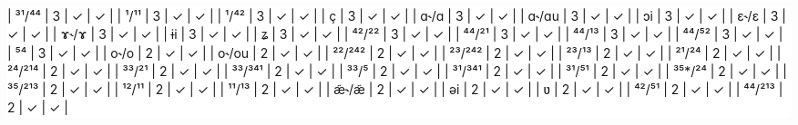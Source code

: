 | ³¹/⁴⁴ | 3 | ✓ | ✓ |
| ¹/¹¹ | 3 | ✓ | ✓ |
| ¹/⁴² | 3 | ✓ | ✓ |
| ç | 3 | ✓ | ✓ |
| ɑ˞/ɑ | 3 | ✓ | ✓ |
| ɑ˞/ɑu | 3 | ✓ | ✓ |
| ɔi | 3 | ✓ | ✓ |
| ɛ˞/ɛ | 3 | ✓ | ✓ |
| ɤ˞/ɤ | 3 | ✓ | ✓ |
| ɨi | 3 | ✓ | ✓ |
| ʑ | 3 | ✓ | ✓ |
| ⁴²/²² | 3 | ✓ | ✓ |
| ⁴⁴/²¹ | 3 | ✓ | ✓ |
| ⁴⁴/¹³ | 3 | ✓ | ✓ |
| ⁴⁴/⁵² | 3 | ✓ | ✓ |
| ⁵⁴ | 3 | ✓ | ✓ |
| o˞/o | 2 | ✓ | ✓ |
| o˞/ou | 2 | ✓ | ✓ |
| ²²/²⁴² | 2 | ✓ | ✓ |
| ²³/²⁴² | 2 | ✓ | ✓ |
| ²³/¹³ | 2 | ✓ | ✓ |
| ²¹/²⁴ | 2 | ✓ | ✓ |
| ²⁴/²¹⁴ | 2 | ✓ | ✓ |
| ³³/²¹ | 2 | ✓ | ✓ |
| ³³/³⁴¹ | 2 | ✓ | ✓ |
| ³³/⁵ | 2 | ✓ | ✓ |
| ³¹/³⁴¹ | 2 | ✓ | ✓ |
| ³¹/⁵¹ | 2 | ✓ | ✓ |
| ³⁵*/²⁴ | 2 | ✓ | ✓ |
| ³⁵/²¹³ | 2 | ✓ | ✓ |
| ¹²/¹¹ | 2 | ✓ | ✓ |
| ¹¹/¹³ | 2 | ✓ | ✓ |
| æ̃˞/æ̃ | 2 | ✓ | ✓ |
| əi | 2 | ✓ | ✓ |
| ʋ | 2 | ✓ | ✓ |
| ⁴²/⁵¹ | 2 | ✓ | ✓ |
| ⁴⁴/²¹³ | 2 | ✓ | ✓ |